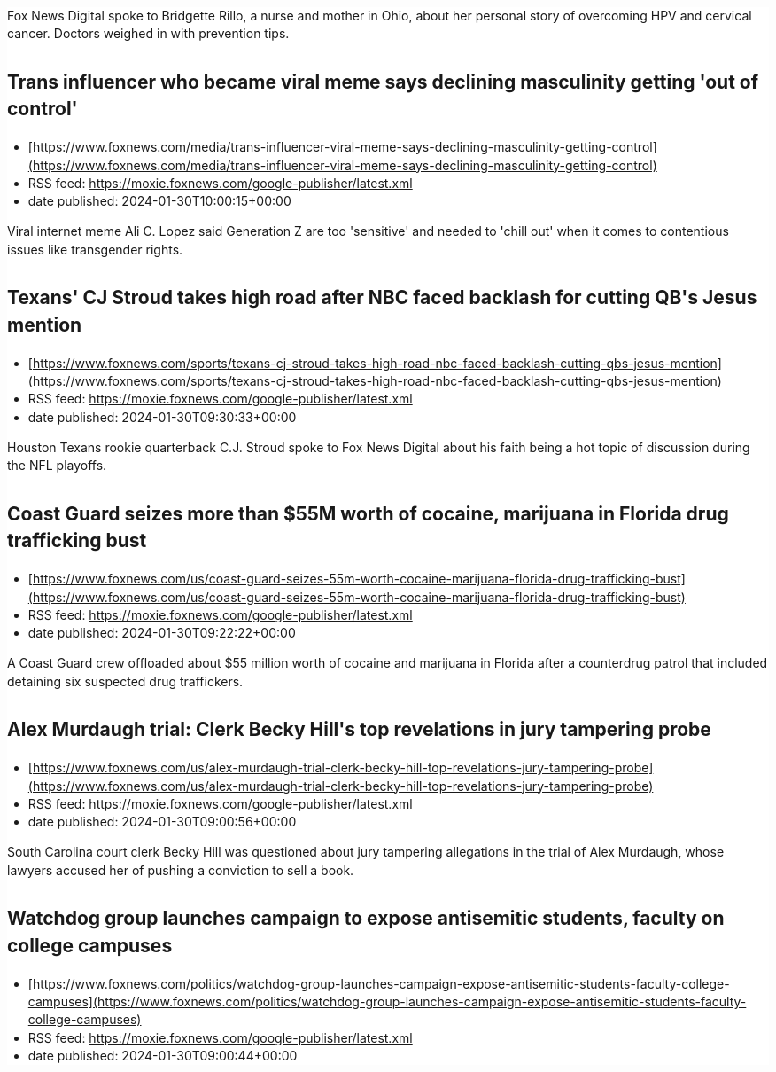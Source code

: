 Fox News Digital spoke to Bridgette Rillo, a nurse and mother in Ohio, about her personal story of overcoming HPV and cervical cancer. Doctors weighed in with prevention tips.

## Trans influencer who became viral meme says declining masculinity getting 'out of control'
 - [https://www.foxnews.com/media/trans-influencer-viral-meme-says-declining-masculinity-getting-control](https://www.foxnews.com/media/trans-influencer-viral-meme-says-declining-masculinity-getting-control)
 - RSS feed: https://moxie.foxnews.com/google-publisher/latest.xml
 - date published: 2024-01-30T10:00:15+00:00

Viral internet meme Ali C. Lopez said Generation Z are too &apos;sensitive&apos; and needed to &apos;chill out&apos; when it comes to contentious issues like transgender rights.

## Texans' CJ Stroud takes high road after NBC faced backlash for cutting QB's Jesus mention
 - [https://www.foxnews.com/sports/texans-cj-stroud-takes-high-road-nbc-faced-backlash-cutting-qbs-jesus-mention](https://www.foxnews.com/sports/texans-cj-stroud-takes-high-road-nbc-faced-backlash-cutting-qbs-jesus-mention)
 - RSS feed: https://moxie.foxnews.com/google-publisher/latest.xml
 - date published: 2024-01-30T09:30:33+00:00

Houston Texans rookie quarterback C.J. Stroud spoke to Fox News Digital about his faith being a hot topic of discussion during the NFL playoffs.

## Coast Guard seizes more than $55M worth of cocaine, marijuana in Florida drug trafficking bust
 - [https://www.foxnews.com/us/coast-guard-seizes-55m-worth-cocaine-marijuana-florida-drug-trafficking-bust](https://www.foxnews.com/us/coast-guard-seizes-55m-worth-cocaine-marijuana-florida-drug-trafficking-bust)
 - RSS feed: https://moxie.foxnews.com/google-publisher/latest.xml
 - date published: 2024-01-30T09:22:22+00:00

A Coast Guard crew offloaded about $55 million worth of cocaine and marijuana in Florida after a counterdrug patrol that included detaining six suspected drug traffickers.

## Alex Murdaugh trial: Clerk Becky Hill's top revelations in jury tampering probe
 - [https://www.foxnews.com/us/alex-murdaugh-trial-clerk-becky-hill-top-revelations-jury-tampering-probe](https://www.foxnews.com/us/alex-murdaugh-trial-clerk-becky-hill-top-revelations-jury-tampering-probe)
 - RSS feed: https://moxie.foxnews.com/google-publisher/latest.xml
 - date published: 2024-01-30T09:00:56+00:00

South Carolina court clerk Becky Hill was questioned about jury tampering allegations in the trial of Alex Murdaugh, whose lawyers accused her of pushing a conviction to sell a book.

## Watchdog group launches campaign to expose antisemitic students, faculty on college campuses
 - [https://www.foxnews.com/politics/watchdog-group-launches-campaign-expose-antisemitic-students-faculty-college-campuses](https://www.foxnews.com/politics/watchdog-group-launches-campaign-expose-antisemitic-students-faculty-college-campuses)
 - RSS feed: https://moxie.foxnews.com/google-publisher/latest.xml
 - date published: 2024-01-30T09:00:44+00:00
